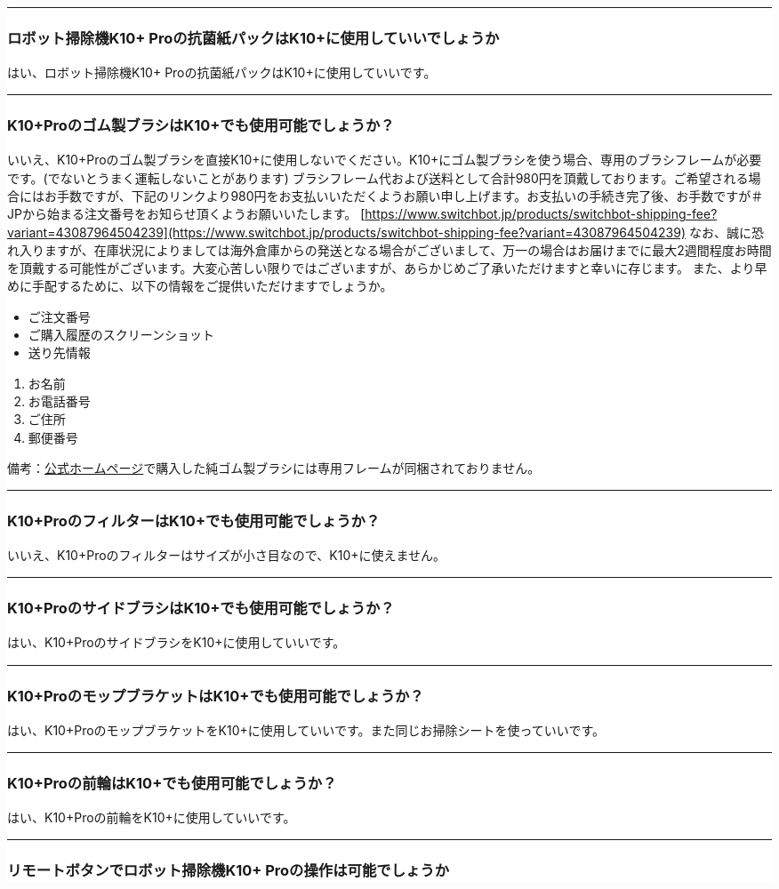 
---
### ロボット掃除機K10+ Proの抗菌紙パックはK10+に使用していいでしょうか

はい、ロボット掃除機K10+ Proの抗菌紙パックはK10+に使用していいです。


---
### K10+Proのゴム製ブラシはK10+でも使用可能でしょうか？

いいえ、K10+Proのゴム製ブラシを直接K10+に使用しないでください。K10+にゴム製ブラシを使う場合、専用のブラシフレームが必要です。(でないとうまく運転しないことがあります)
ブラシフレーム代および送料として合計980円を頂戴しております。ご希望される場合にはお手数ですが、下記のリンクより980円をお支払いいただくようお願い申し上げます。お支払いの手続き完了後、お手数ですが＃JPから始まる注文番号をお知らせ頂くようお願いいたします。
[https://www.switchbot.jp/products/switchbot-shipping-fee?variant=43087964504239](https://www.switchbot.jp/products/switchbot-shipping-fee?variant=43087964504239)
なお、誠に恐れ入りますが、在庫状況によりましては海外倉庫からの発送となる場合がございまして、万一の場合はお届けまでに最大2週間程度お時間を頂戴する可能性がございます。大変心苦しい限りではございますが、あらかじめご了承いただけますと幸いに存じます。
また、より早めに手配するために、以下の情報をご提供いただけますでしょうか。
- ご注文番号
- ご購入履歴のスクリーンショット
- 送り先情報
1. お名前
2. お電話番号
3. ご住所
4. 郵便番号

備考：[公式ホームページ](https://www.switchbot.jp/products/anti-tangle-rubber-brush-k-series)で購入した純ゴム製ブラシには専用フレームが同梱されておりません。


---
### K10+ProのフィルターはK10+でも使用可能でしょうか？

いいえ、K10+Proのフィルターはサイズが小さ目なので、K10+に使えません。


---
### K10+ProのサイドブラシはK10+でも使用可能でしょうか？

はい、K10+ProのサイドブラシをK10+に使用していいです。


---
### K10+ProのモップブラケットはK10+でも使用可能でしょうか？

はい、K10+ProのモップブラケットをK10+に使用していいです。また同じお掃除シートを使っていいです。


---
### K10+Proの前輪はK10+でも使用可能でしょうか？

はい、K10+Proの前輪をK10+に使用していいです。


---
### リモートボタンでロボット掃除機K10+ Proの操作は可能でしょうか
